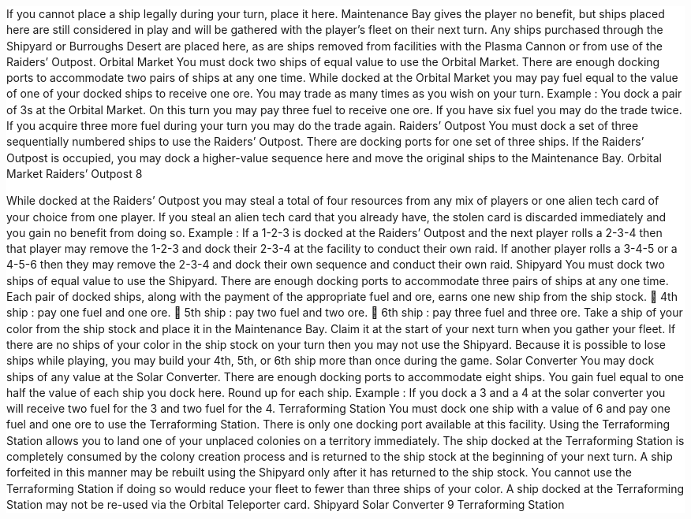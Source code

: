 If you cannot place a ship legally during your turn, place it here. Maintenance Bay gives the player no benefit, but ships placed here are still considered in play and will be gathered with the player’s fleet on their next turn. Any ships purchased through the Shipyard or Burroughs Desert are placed here, as are ships removed from facilities with the Plasma Cannon or from use of the Raiders’ Outpost.
Orbital Market
You must dock two ships of equal value to use the Orbital Market. There are enough docking ports to accommodate two pairs of ships at any one time. While docked at the Orbital Market you may pay fuel equal to the value of one of your docked ships to receive one ore. You may trade as many times as you wish on your turn.
Example :
You dock a pair of 3s at the Orbital Market. On this turn you may pay three fuel to receive one ore. If you have six fuel you may do the trade twice. If you acquire three more fuel during your turn you may do the trade again.
Raiders’ Outpost
You must dock a set of three sequentially numbered ships to use the Raiders’ Outpost. There are docking ports for one set of three ships. If the Raiders’ Outpost is occupied, you may dock a higher-value sequence here and move the original ships to the Maintenance Bay.
   Orbital Market
   Raiders’ Outpost
8

While docked at the Raiders’ Outpost you may steal a total of four resources from any mix of players or one alien tech card of your choice from one player. If you steal an alien tech card that you already have, the stolen card is discarded immediately and you gain no benefit from doing so.
Example :
If a 1-2-3 is docked at the Raiders’ Outpost and the next player rolls a 2-3-4 then that player may remove the 1-2-3 and dock their 2-3-4 at the facility to conduct their own raid. If another player rolls a 3-4-5 or a 4-5-6 then they may remove the 2-3-4 and dock their own sequence and conduct their own raid.
Shipyard
You must dock two ships of equal value to use the Shipyard. There are enough docking ports to accommodate three pairs of ships at any one time. Each pair of docked ships, along with the payment of the appropriate fuel and ore, earns one new ship from the ship stock.
􏰀 4th ship : pay one fuel and one ore.
􏰀 5th ship : pay two fuel and two ore.
􏰀 6th ship : pay three fuel and three ore.
Take a ship of your color from the ship stock and place it in the Maintenance Bay. Claim it at the start of your next turn when you gather your fleet. If there are no ships of your color in the ship stock on your turn then you may not use the Shipyard. Because it is possible to lose ships while playing, you may build your 4th, 5th, or 6th ship more than once during the game.
Solar Converter
  You may dock ships of any value at the Solar Converter. There are enough docking ports to accommodate eight ships. You gain fuel equal to one half the value of each ship you dock here. Round up for each ship.
Example :
If you dock a 3 and a 4 at the solar converter you will receive two fuel for the 3 and two fuel for the 4.
Terraforming Station
You must dock one ship with a value of 6 and pay one fuel and one ore to use the Terraforming Station. There is only one docking port available at this facility. Using the Terraforming Station allows you to land one of your unplaced colonies on a territory immediately. The ship docked at the Terraforming Station is completely consumed by the colony creation process and is returned to the ship stock at the beginning of your next turn. A ship forfeited in this manner may be rebuilt using the Shipyard only after it has returned to the ship stock.
You cannot use the Terraforming Station if doing so would reduce your fleet to fewer than three ships of your color.
A ship docked at the Terraforming Station may not be re-used via the Orbital Teleporter card.
Shipyard
   Solar Converter
 9
Terraforming Station
